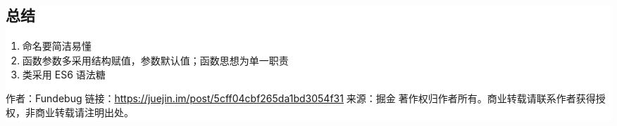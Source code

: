 ## 总结

1. 命名要简洁易懂
2. 函数参数多采用结构赋值，参数默认值；函数思想为单一职责
3. 类采用 ES6 语法糖

作者：Fundebug
链接：https://juejin.im/post/5cff04cbf265da1bd3054f31
来源：掘金
著作权归作者所有。商业转载请联系作者获得授权，非商业转载请注明出处。
